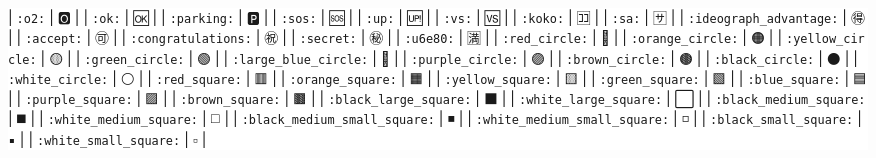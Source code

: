 | `:o2:` | :o2: |
| `:ok:` | :ok: |
| `:parking:` | :parking: |
| `:sos:` | :sos: |
| `:up:` | :up: |
| `:vs:` | :vs: |
| `:koko:` | :koko: |
| `:sa:` | :sa: |
| `:ideograph_advantage:` | :ideograph_advantage: |
| `:accept:` | :accept: |
| `:congratulations:` | :congratulations: |
| `:secret:` | :secret: |
| `:u6e80:` | :u6e80: |
| `:red_circle:` | :red_circle: |
| `:orange_circle:` | :orange_circle: |
| `:yellow_circle:` | :yellow_circle: |
| `:green_circle:` | :green_circle: |
| `:large_blue_circle:` | :large_blue_circle: |
| `:purple_circle:` | :purple_circle: |
| `:brown_circle:` | :brown_circle: |
| `:black_circle:` | :black_circle: |
| `:white_circle:` | :white_circle: |
| `:red_square:` | :red_square: |
| `:orange_square:` | :orange_square: |
| `:yellow_square:` | :yellow_square: |
| `:green_square:` | :green_square: |
| `:blue_square:` | :blue_square: |
| `:purple_square:` | :purple_square: |
| `:brown_square:` | :brown_square: |
| `:black_large_square:` | :black_large_square: |
| `:white_large_square:` | :white_large_square: |
| `:black_medium_square:` | :black_medium_square: |
| `:white_medium_square:` | :white_medium_square: |
| `:black_medium_small_square:` | :black_medium_small_square: |
| `:white_medium_small_square:` | :white_medium_small_square: |
| `:black_small_square:` | :black_small_square: |
| `:white_small_square:` | :white_small_square: |